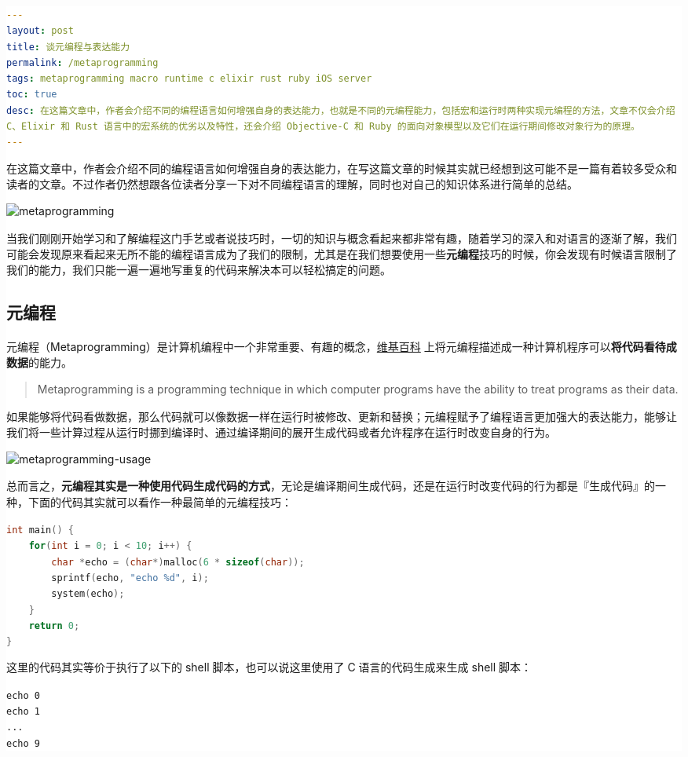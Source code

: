 ```yaml
---
layout: post
title: 谈元编程与表达能力
permalink: /metaprogramming
tags: metaprogramming macro runtime c elixir rust ruby iOS server
toc: true
desc: 在这篇文章中，作者会介绍不同的编程语言如何增强自身的表达能力，也就是不同的元编程能力，包括宏和运行时两种实现元编程的方法，文章不仅会介绍 C、Elixir 和 Rust 语言中的宏系统的优劣以及特性，还会介绍 Objective-C 和 Ruby 的面向对象模型以及它们在运行期间修改对象行为的原理。
---
```


在这篇文章中，作者会介绍不同的编程语言如何增强自身的表达能力，在写这篇文章的时候其实就已经想到这可能不是一篇有着较多受众和读者的文章。不过作者仍然想跟各位读者分享一下对不同编程语言的理解，同时也对自己的知识体系进行简单的总结。

![metaprogramming](https://img.nju520.me/2017-12-10-metaprogramming.png)

当我们刚刚开始学习和了解编程这门手艺或者说技巧时，一切的知识与概念看起来都非常有趣，随着学习的深入和对语言的逐渐了解，我们可能会发现原来看起来无所不能的编程语言成为了我们的限制，尤其是在我们想要使用一些**元编程**技巧的时候，你会发现有时候语言限制了我们的能力，我们只能一遍一遍地写重复的代码来解决本可以轻松搞定的问题。

## 元编程

元编程（Metaprogramming）是计算机编程中一个非常重要、有趣的概念，[维基百科](https://en.wikipedia.org/wiki/Metaprogramming) 上将元编程描述成一种计算机程序可以**将代码看待成数据**的能力。

> Metaprogramming is a programming technique in which computer programs have the ability to treat programs as their data.

如果能够将代码看做数据，那么代码就可以像数据一样在运行时被修改、更新和替换；元编程赋予了编程语言更加强大的表达能力，能够让我们将一些计算过程从运行时挪到编译时、通过编译期间的展开生成代码或者允许程序在运行时改变自身的行为。

![metaprogramming-usage](https://img.nju520.me/2017-12-10-metaprogramming-usage.png)

总而言之，**元编程其实是一种使用代码生成代码的方式**，无论是编译期间生成代码，还是在运行时改变代码的行为都是『生成代码』的一种，下面的代码其实就可以看作一种最简单的元编程技巧：

```c
int main() {
    for(int i = 0; i < 10; i++) {
        char *echo = (char*)malloc(6 * sizeof(char));
        sprintf(echo, "echo %d", i);
        system(echo);
    }
    return 0;
}
```

这里的代码其实等价于执行了以下的 shell 脚本，也可以说这里使用了 C 语言的代码生成来生成 shell 脚本：

```shell
echo 0
echo 1
...
echo 9
```
